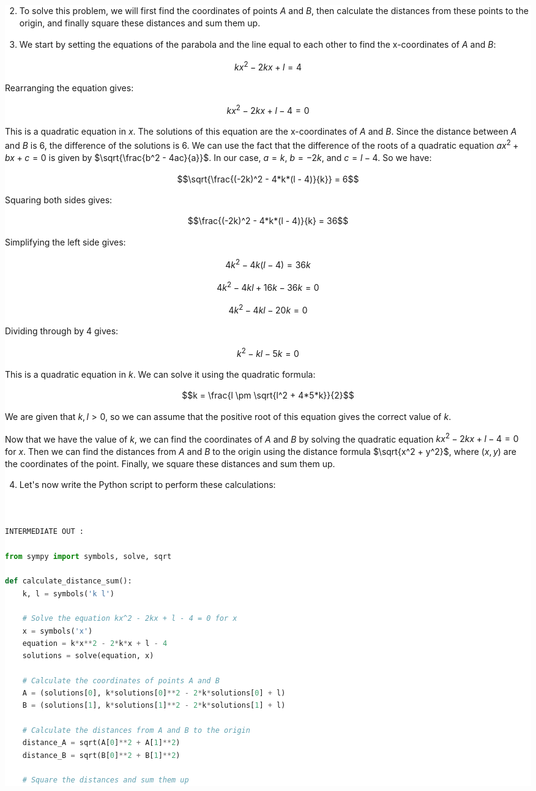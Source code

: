 2. To solve this problem, we will first find the coordinates of points $A$ and $B$, then calculate the distances from these points to the origin, and finally square these distances and sum them up.

3. We start by setting the equations of the parabola and the line equal to each other to find the x-coordinates of $A$ and $B$:

$$kx^2 - 2kx + l = 4$$

Rearranging the equation gives:

$$kx^2 - 2kx + l - 4 = 0$$

This is a quadratic equation in $x$. The solutions of this equation are the x-coordinates of $A$ and $B$. Since the distance between $A$ and $B$ is 6, the difference of the solutions is 6. We can use the fact that the difference of the roots of a quadratic equation $ax^2 + bx + c = 0$ is given by $\sqrt{\frac{b^2 - 4ac}{a}}$. In our case, $a = k$, $b = -2k$, and $c = l - 4$. So we have:

$$\sqrt{\frac{(-2k)^2 - 4*k*(l - 4)}{k}} = 6$$

Squaring both sides gives:

$$\frac{(-2k)^2 - 4*k*(l - 4)}{k} = 36$$

Simplifying the left side gives:

$$4k^2 - 4k(l - 4) = 36k$$

$$4k^2 - 4kl + 16k - 36k = 0$$

$$4k^2 - 4kl - 20k = 0$$

Dividing through by 4 gives:

$$k^2 - kl - 5k = 0$$

This is a quadratic equation in $k$. We can solve it using the quadratic formula:

$$k = \frac{l \pm \sqrt{l^2 + 4*5*k}}{2}$$

We are given that $k, l > 0$, so we can assume that the positive root of this equation gives the correct value of $k$.

Now that we have the value of $k$, we can find the coordinates of $A$ and $B$ by solving the quadratic equation $kx^2 - 2kx + l - 4 = 0$ for $x$. Then we can find the distances from $A$ and $B$ to the origin using the distance formula $\sqrt{x^2 + y^2}$, where $(x, y)$ are the coordinates of the point. Finally, we square these distances and sum them up.

4. Let's now write the Python script to perform these calculations:

```python


INTERMEDIATE OUT :

from sympy import symbols, solve, sqrt

def calculate_distance_sum():
    k, l = symbols('k l')

    # Solve the equation kx^2 - 2kx + l - 4 = 0 for x
    x = symbols('x')
    equation = k*x**2 - 2*k*x + l - 4
    solutions = solve(equation, x)

    # Calculate the coordinates of points A and B
    A = (solutions[0], k*solutions[0]**2 - 2*k*solutions[0] + l)
    B = (solutions[1], k*solutions[1]**2 - 2*k*solutions[1] + l)

    # Calculate the distances from A and B to the origin
    distance_A = sqrt(A[0]**2 + A[1]**2)
    distance_B = sqrt(B[0]**2 + B[1]**2)

    # Square the distances and sum them up
```